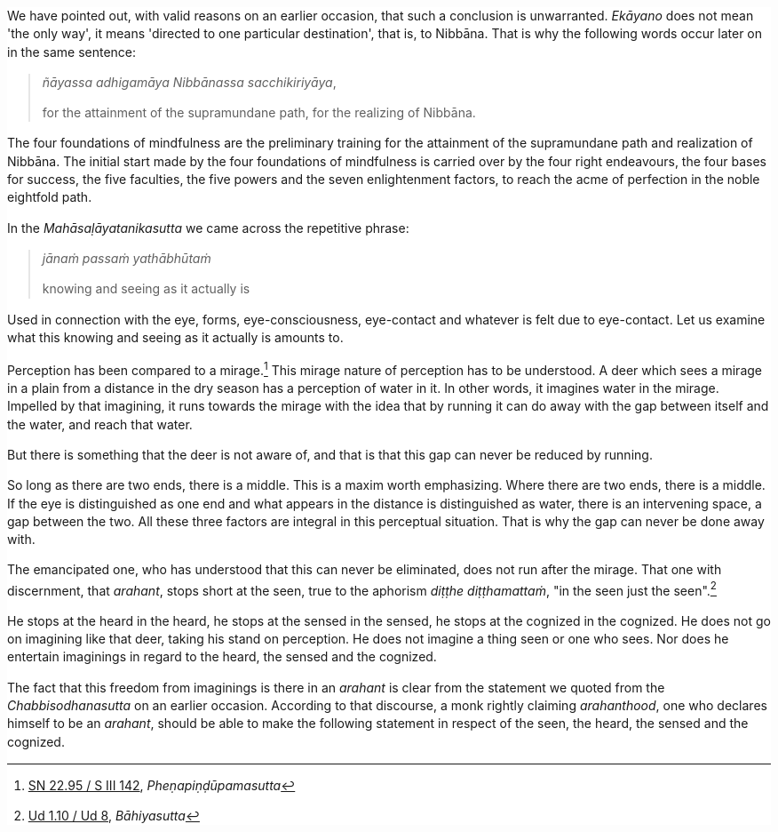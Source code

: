 We have pointed out, with valid reasons on an earlier occasion, that such a
conclusion is unwarranted. *Ekāyano* does not mean 'the only way', it means
'directed to one particular destination', that is, to Nibbāna. That is why the
following words occur later on in the same sentence:

> *ñāyassa adhigamāya Nibbānassa sacchikiriyāya*,
>
> for the attainment of the supramundane path, for the realizing of Nibbāna.

The four foundations of mindfulness are the preliminary training for the
attainment of the supramundane path and realization of Nibbāna. The initial
start made by the four foundations of mindfulness is carried over by the four
right endeavours, the four bases for success, the five faculties, the five
powers and the seven enlightenment factors, to reach the acme of perfection in
the noble eightfold path.

In the *Mahāsaḷāyatanikasutta* we came across the repetitive phrase:

> *jānaṁ passaṁ yathābhūtaṁ*
>
> knowing and seeing as it actually is

Used in connection with the eye, forms, eye-consciousness, eye-contact and
whatever is felt due to eye-contact. Let us examine what this knowing and seeing
as it actually is amounts to.

Perception has been compared to a mirage.[^fn1035] This mirage nature of
perception has to be understood. A deer which sees a mirage in a plain from a
distance in the dry season has a perception of water in it. In other words, it
imagines water in the mirage. Impelled by that imagining, it runs towards the
mirage with the idea that by running it can do away with the gap between itself
and the water, and reach that water.

But there is something that the deer is not aware of, and that is that this gap
can never be reduced by running.

So long as there are two ends, there is a middle. This is a maxim worth
emphasizing. Where there are two ends, there is a middle. If the eye is
distinguished as one end and what appears in the distance is distinguished as
water, there is an intervening space, a gap between the two. All these three
factors are integral in this perceptual situation. That is why the gap can never
be done away with.

The emancipated one, who has understood that this can never be eliminated, does
not run after the mirage. That one with discernment, that *arahant*, stops short
at the seen, true to the aphorism *diṭṭhe diṭṭhamattaṁ*, "in the seen just the
seen".[^fn1036]

He stops at the heard in the heard, he stops at the sensed in the sensed, he
stops at the cognized in the cognized. He does not go on imagining like that
deer, taking his stand on perception. He does not imagine a thing seen or one
who sees. Nor does he entertain imaginings in regard to the heard, the sensed
and the cognized.

The fact that this freedom from imaginings is there in an *arahant* is clear
from the statement we quoted from the *Chabbisodhanasutta* on an earlier
occasion. According to that discourse, a monk rightly claiming *arahanthood*,
one who declares himself to be an *arahant*, should be able to make the
following statement in respect of the seen, the heard, the sensed and the
cognized.


[^fn1032]: [MN 64 / M I 436](https://suttacentral.net/mn64/pli/ms), *Mahāmālunkyasutta*
[^fn1033]: [MN 149 / M III 288](https://suttacentral.net/mn149/pli/ms), *Mahāsaḷāyatanikasutta*
[^fn1034]: [MN 9 / M I 55](https://suttacentral.net/mn9/pli/ms), *Satipaṭṭhānasutta*
[^fn1035]: [SN 22.95 / S III 142](https://suttacentral.net/sn22.95/pli/ms), *Pheṇapiṇḍūpamasutta*
[^fn1036]: [Ud 1.10 / Ud 8](https://suttacentral.net/ud1.10/pli/ms), *Bāhiyasutta*
[^fn1037]: [MN 112 / M III 30](https://suttacentral.net/mn112/pli/ms), *Chabbisodhanasutta*; see *Sermon 15*
[^fn1038]: [Snp 3.12 / Sn 757](https://suttacentral.net/snp3.12/pli/ms), *Dvayatānupassanāsutta*; see *Sermon 13*
[^fn1039]: [MN 1 / M I 1](https://suttacentral.net/mn1/pli/ms), *Mūlapariyāyasutta*; see *Sermon 12*
[^fn1040]: [MN 18 / M I 111](https://suttacentral.net/mn18/pli/ms), *Madhupiṇḍikasutta*; see *Sermon 11*
[^fn1041]: See *Sermon 10*
[^fn1042]: [Snp 5.3 / Sn 1042](https://suttacentral.net/snp5.3/pli/ms), *Tissametteyyamāṇavapucchā*
[^fn1043]: [AN 6.61 / A III 399](https://suttacentral.net/an6.61/pli/ms), *Majjhesutta*
[^fn1044]: [Snp 3.12 / Sn 738-739](https://suttacentral.net/snp3.12/pli/ms), *Dvayatānupassanāsutta*
[^fn1045]: [MN 131 / M III 187](https://suttacentral.net/mn131/pli/ms), *Bhaddekarattasutta*
[^fn1046]: [MN 44 / M I 304](https://suttacentral.net/mn44/pli/ms), *Cūḷavedallasutta*
[^fn1047]: [Snp 3.12 / Sn 754-755](https://suttacentral.net/snp3.12/pli/ms), *Dvayatānupassanāsutta*, see *Sermon 15*
[^fn1048]: [SN 35.93 / S IV 67](https://suttacentral.net/sn35.93/pli/ms), *Dutiyadvayasutta*
[^fn1049]: [SN 22.105 / S III 159](https://suttacentral.net/sn22.105/pli/ms), *Sakkāyasutta*
[^fn1050]: [Snp 4.4 / Sn 794](https://suttacentral.net/snp4.4/pli/ms), *Suddhaṭṭhakasutta*
[^fn1051]: [Iti 49 / It 43](https://suttacentral.net/iti49/pli/ms), *Diṭṭhigatasutta*